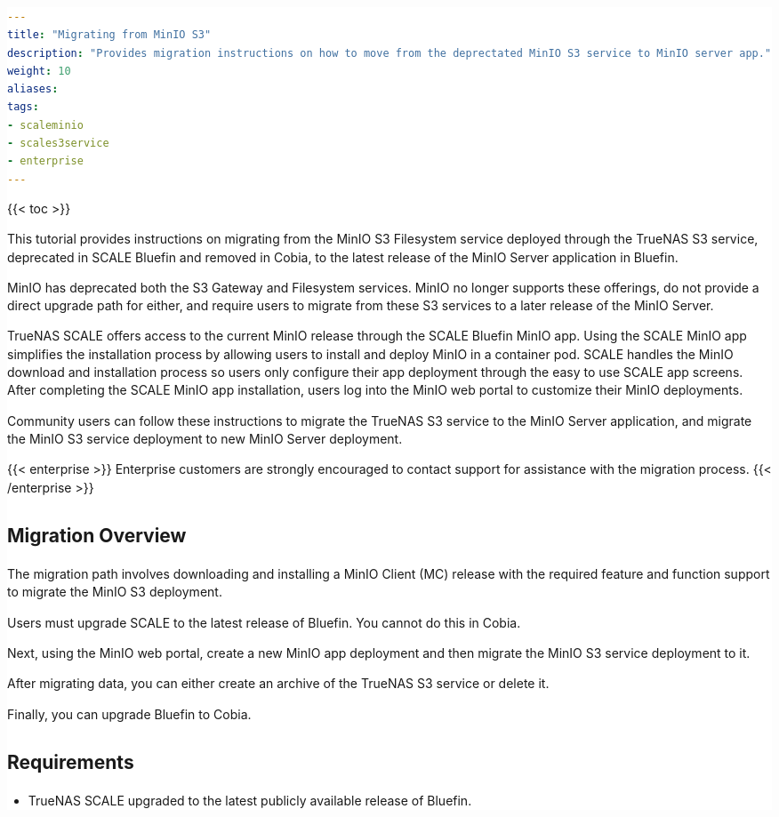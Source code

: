 ```yaml
---
title: "Migrating from MinIO S3"
description: "Provides migration instructions on how to move from the deprectated MinIO S3 service to MinIO server app."
weight: 10
aliases:
tags:
- scaleminio
- scales3service
- enterprise
---
```



{{< toc >}}

This tutorial provides instructions on migrating from the MinIO S3 Filesystem service deployed through the TrueNAS S3 service, deprecated in SCALE Bluefin and removed in Cobia, to the latest release of the MinIO Server application in Bluefin.

MinIO has deprecated both the S3 Gateway and Filesystem services. 
MinIO no longer supports these offerings, do not provide a direct upgrade path for either, and require users to migrate from these S3 services to a later release of the MinIO Server. 

TrueNAS SCALE offers access to the current MinIO release through the SCALE Bluefin MinIO app. 
Using the SCALE MinIO app simplifies the installation process by allowing users to install and deploy MinIO in a container pod. 
SCALE handles the MinIO download and installation process so users only configure their app deployment through the easy to use SCALE app screens. 
After completing the SCALE MinIO app installation, users log into the MinIO web portal to customize their MinIO deployments.

Community users can follow these instructions to migrate the TrueNAS S3 service to the MinIO Server application, and migrate the MinIO S3 service deployment to new MinIO Server deployment. 

{{< enterprise >}}
Enterprise customers are strongly encouraged to contact support for assistance with the migration process.
{{< /enterprise >}}

## Migration Overview
The migration path involves downloading and installing a MinIO Client (MC) release with the required feature and function support to migrate the MinIO S3 deployment. 

Users must upgrade SCALE to the latest release of Bluefin. You cannot do this in Cobia. 

Next, using the MinIO web portal, create a new MinIO app deployment and then migrate the MinIO S3 service deployment to it. 

After migrating data, you can either create an archive of the TrueNAS S3 service or delete it. 

Finally, you can upgrade Bluefin to Cobia.

## Requirements
* TrueNAS SCALE upgraded to the latest publicly available release of Bluefin.
